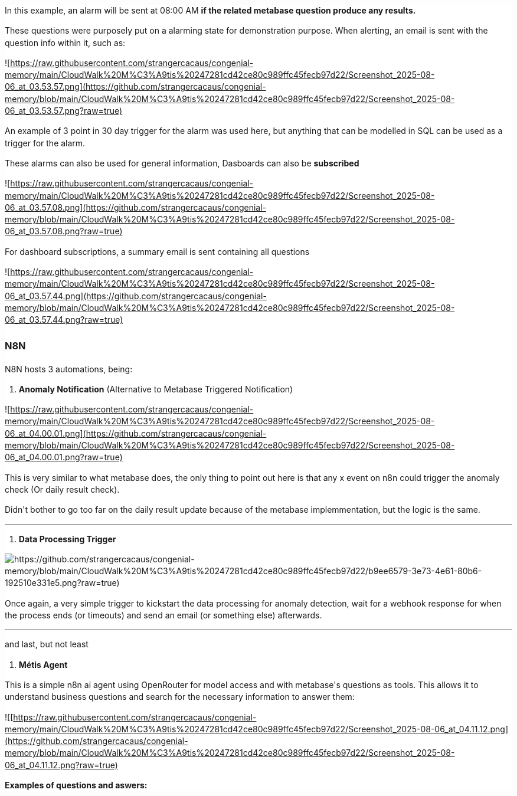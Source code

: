 In this example, an alarm will be sent at 08:00 AM **if the related metabase question produce any results.**

These questions were purposely put on a alarming state for demonstration purpose. When alerting, an email is sent with the question info within it, such as:

![https://raw.githubusercontent.com/strangercacaus/congenial-memory/main/CloudWalk%20M%C3%A9tis%20247281cd42ce80c989ffc45fecb97d22/Screenshot_2025-08-06_at_03.53.57.png](https://github.com/strangercacaus/congenial-memory/blob/main/CloudWalk%20M%C3%A9tis%20247281cd42ce80c989ffc45fecb97d22/Screenshot_2025-08-06_at_03.53.57.png?raw=true)

An example of 3 point in 30 day trigger for the alarm was used here, but anything that can be modelled in SQL can be used as a trigger for the alarm.

These alarms can also be used for general information, Dasboards can also be **subscribed**

![https://raw.githubusercontent.com/strangercacaus/congenial-memory/main/CloudWalk%20M%C3%A9tis%20247281cd42ce80c989ffc45fecb97d22/Screenshot_2025-08-06_at_03.57.08.png](https://github.com/strangercacaus/congenial-memory/blob/main/CloudWalk%20M%C3%A9tis%20247281cd42ce80c989ffc45fecb97d22/Screenshot_2025-08-06_at_03.57.08.png?raw=true)

For dashboard subscriptions, a summary email is sent containing all questions

![https://raw.githubusercontent.com/strangercacaus/congenial-memory/main/CloudWalk%20M%C3%A9tis%20247281cd42ce80c989ffc45fecb97d22/Screenshot_2025-08-06_at_03.57.44.png](https://github.com/strangercacaus/congenial-memory/blob/main/CloudWalk%20M%C3%A9tis%20247281cd42ce80c989ffc45fecb97d22/Screenshot_2025-08-06_at_03.57.44.png?raw=true)

### N8N

N8N hosts 3 automations, being:

1. **Anomaly Notification** (Alternative to Metabase Triggered Notification)

![https://raw.githubusercontent.com/strangercacaus/congenial-memory/main/CloudWalk%20M%C3%A9tis%20247281cd42ce80c989ffc45fecb97d22/Screenshot_2025-08-06_at_04.00.01.png](https://github.com/strangercacaus/congenial-memory/blob/main/CloudWalk%20M%C3%A9tis%20247281cd42ce80c989ffc45fecb97d22/Screenshot_2025-08-06_at_04.00.01.png?raw=true)

This is very similar to what metabase does, the only thing to point out here is that any x event on n8n could trigger the anomaly check (Or daily result check).

Didn't bother to go too far on the daily result update because of the metabase implemmentation, but the logic is the same.

---

1. **Data Processing Trigger**

![https://github.com/strangercacaus/congenial-memory/blob/main/CloudWalk%20M%C3%A9tis%20247281cd42ce80c989ffc45fecb97d22/b9ee6579-3e73-4e61-80b6-192510e331e5.png?raw=true)](https://github.com/strangercacaus/congenial-memory/blob/main/CloudWalk%20M%C3%A9tis%20247281cd42ce80c989ffc45fecb97d22/b9ee6579-3e73-4e61-80b6-192510e331e5.png?raw=true)

Once again, a very simple trigger to kickstart the data processing for anomaly detection, wait for a webhook response for when the process ends (or timeouts) and send an email (or something else) afterwards.

---

and last, but not least

1. **Métis Agent**

This is a simple n8n ai agent using OpenRouter for model access and with metabase's questions as tools. This allows it to understand business questions and search for the necessary information to answer them:

![[https://raw.githubusercontent.com/strangercacaus/congenial-memory/main/CloudWalk%20M%C3%A9tis%20247281cd42ce80c989ffc45fecb97d22/Screenshot_2025-08-06_at_04.11.12.png](https://github.com/strangercacaus/congenial-memory/blob/main/CloudWalk%20M%C3%A9tis%20247281cd42ce80c989ffc45fecb97d22/Screenshot_2025-08-06_at_04.11.12.png?raw=true)

**Examples of questions and aswers:**
